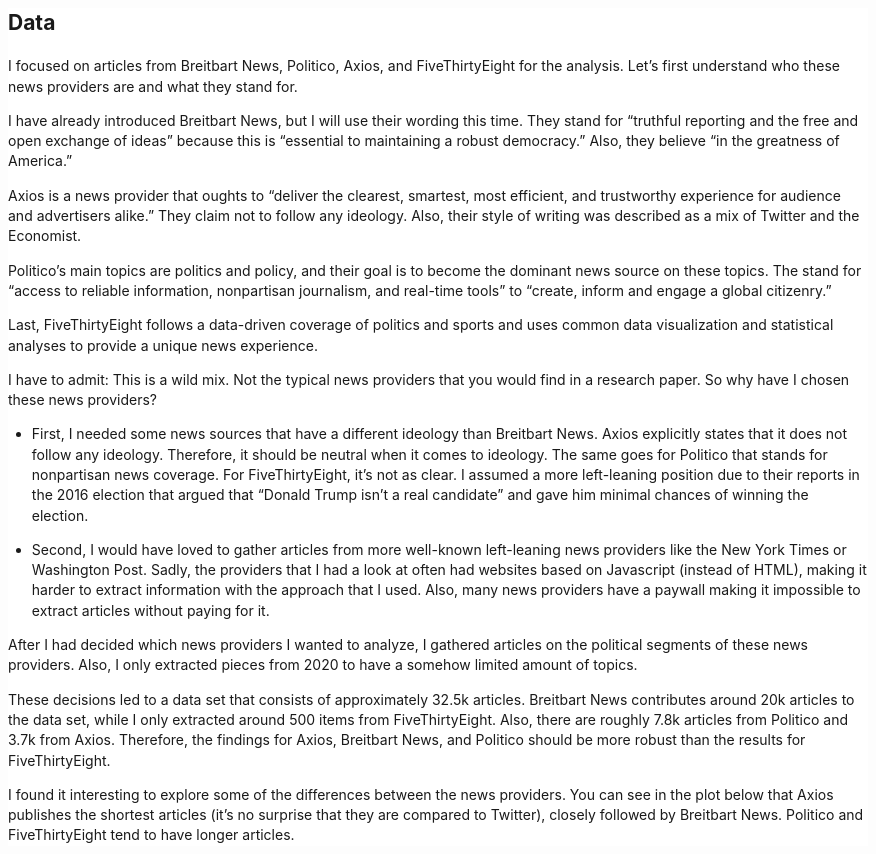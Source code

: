 ## Data

I focused on articles from Breitbart News, Politico, Axios, and FiveThirtyEight for the analysis. Let’s first understand who these news providers are and what they stand for.

I have already introduced Breitbart News, but I will use their wording this time. They stand for “truthful reporting and the free and open exchange of ideas” because this is “essential to maintaining a robust democracy.” Also, they believe “in the greatness of America.”

Axios is a news provider that oughts to “deliver the clearest, smartest, most efficient, and trustworthy experience for audience and advertisers alike.” They claim not to follow any ideology. Also, their style of writing was described as a mix of Twitter and the Economist.

Politico’s main topics are politics and policy, and their goal is to become the dominant news source on these topics. The stand for “access to reliable information, nonpartisan journalism, and real-time tools” to “create, inform and engage a global citizenry.”

Last, FiveThirtyEight follows a data-driven coverage of politics and sports and uses common data visualization and statistical analyses to provide a unique news experience.

I have to admit: This is a wild mix. Not the typical news providers that you would find in a research paper. So why have I chosen these news providers?

* First, I needed some news sources that have a different ideology than Breitbart News. Axios explicitly states that it does not follow any ideology. Therefore, it should be neutral when it comes to ideology. The same goes for Politico that stands for nonpartisan news coverage. For FiveThirtyEight, it’s not as clear. I assumed a more left-leaning position due to their reports in the 2016 election that argued that “Donald Trump isn’t a real candidate” and gave him minimal chances of winning the election.

* Second, I would have loved to gather articles from more well-known left-leaning news providers like the New York Times or Washington Post. Sadly, the providers that I had a look at often had websites based on Javascript (instead of HTML), making it harder to extract information with the approach that I used. Also, many news providers have a paywall making it impossible to extract articles without paying for it.

After I had decided which news providers I wanted to analyze, I gathered articles on the political segments of these news providers. Also, I only extracted pieces from 2020 to have a somehow limited amount of topics.

These decisions led to a data set that consists of approximately 32.5k articles. Breitbart News contributes around 20k articles to the data set, while I only extracted around 500 items from FiveThirtyEight. Also, there are roughly 7.8k articles from Politico and 3.7k from Axios. Therefore, the findings for Axios, Breitbart News, and Politico should be more robust than the results for FiveThirtyEight.

I found it interesting to explore some of the differences between the news providers. You can see in the plot below that Axios publishes the shortest articles (it’s no surprise that they are compared to Twitter), closely followed by Breitbart News. Politico and FiveThirtyEight tend to have longer articles.

<figure>